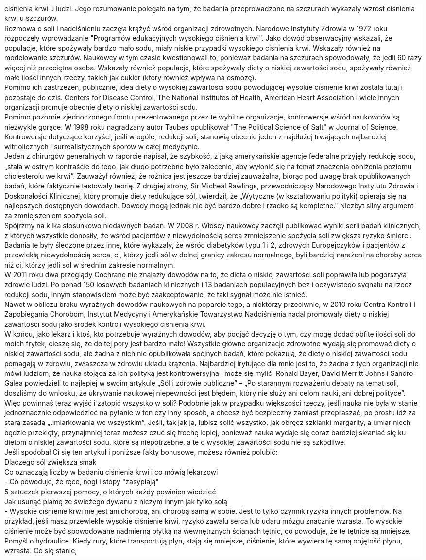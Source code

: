 ciśnienia krwi u ludzi. Jego rozumowanie polegało na tym, że badania przeprowadzone na szczurach wykazały wzrost ciśnienia krwi u szczurów.<br/>Rozmowa o soli i nadciśnieniu zaczęła krążyć wśród organizacji zdrowotnych. Narodowe Instytuty Zdrowia w 1972 roku rozpoczęły wprowadzanie "Programów edukacyjnych wysokiego ciśnienia krwi". Jako dowód obserwacyjny wskazali, że populacje, które spożywały bardzo mało sodu, miały niskie przypadki wysokiego ciśnienia krwi. Wskazały również na modelowanie szczurów. Naukowcy w tym czasie kwestionowali to, ponieważ badania na szczurach spowodowały, że jedli 60 razy więcej niż przeciętna osoba. Wskazały również populacje, które spożywały diety o niskiej zawartości sodu, spożywały również małe ilości innych rzeczy, takich jak cukier (który również wpływa na osmozę).<br/>Pomimo ich zastrzeżeń, publicznie, idea diety o wysokiej zawartości sodu powodującej wysokie ciśnienie krwi została tutaj i pozostaje do dziś. Centers for Disease Control, The National Institutes of Health, American Heart Association i wiele innych organizacji promuje obecnie diety o niskiej zawartości sodu.<br/>Pomimo pozornie zjednoczonego frontu prezentowanego przez te wybitne organizacje, kontrowersje wśród naukowców są niezwykle gorące. W 1998 roku nagradzany autor Taubes opublikował "The Political Science of Salt" w Journal of Science. Kontrowersje dotyczące korzyści, jeśli w ogóle, redukcji soli, stanowią obecnie jeden z najdłużej trwających najbardziej witriolicznych i surrealistycznych sporów w całej medycynie.<br/>Jeden z chirurgów generalnych w raporcie napisał, że szybkość, z jaką amerykańskie agencje federalne przyjęły redukcję sodu, „stała w ostrym kontraście do tego, jak długo potrzebne było zalecenie, aby wyłonić się na temat znaczenia obniżenia poziomu cholesterolu we krwi”. Zauważył również, że różnica jest jeszcze bardziej zauważalna, biorąc pod uwagę brak opublikowanych badań, które faktycznie testowały teorię. Z drugiej strony, Sir Micheal Rawlings, przewodniczący Narodowego Instytutu Zdrowia i Doskonałości Klinicznej, który promuje diety redukujące sól, twierdził, że „Wytyczne (w kształtowaniu polityki) opierają się na najlepszych dostępnych dowodach. Dowody mogą jednak nie być bardzo dobre i rzadko są kompletne." Niezbyt silny argument za zmniejszeniem spożycia soli.<br/>Spójrzmy na kilka stosunkowo niedawnych badań. W 2008 r. Włoscy naukowcy zaczęli publikować wyniki serii badań klinicznych, z których wszystkie donosiły, że wśród pacjentów z niewydolnością serca zmniejszenie spożycia soli zwiększa ryzyko śmierci. Badania te były śledzone przez inne, które wykazały, że wśród diabetyków typu 1 i 2, zdrowych Europejczyków i pacjentów z przewlekłą niewydolnością serca, ci, którzy jedli sól w dolnej granicy zakresu normalnego, byli bardziej narażeni na choroby serca niż ci, którzy jedli sól w średnim zakresie normalnym.<br/>W 2011 roku dwa przeglądy Cochrane nie znalazły dowodów na to, że dieta o niskiej zawartości soli poprawiła lub pogorszyła zdrowie ludzi. Po ponad 150 losowych badaniach klinicznych i 13 badaniach populacyjnych bez i oczywistego sygnału na rzecz redukcji sodu, innym stanowiskiem może być zaakceptowanie, że taki sygnał może nie istnieć.<br/>Nawet w obliczu braku wyraźnych dowodów naukowych na poparcie tego, a niektórzy przeciwnie, w 2010 roku Centra Kontroli i Zapobiegania Chorobom, Instytut Medycyny i Amerykańskie Towarzystwo Nadciśnienia nadal promowały diety o niskiej zawartości sodu jako środek kontroli wysokiego ciśnienia krwi.<br/>W końcu, jako lekarz i ktoś, kto potrzebuje wyraźnych dowodów, aby podjąć decyzję o tym, czy mogę dodać obfite ilości soli do moich frytek, cieszę się, że do tej pory jest bardzo mało! Wszystkie główne organizacje zdrowotne wydają się promować diety o niskiej zawartości sodu, ale żadna z nich nie opublikowała spójnych badań, które pokazują, że diety o niskiej zawartości sodu pomagają w zdrowiu, zwłaszcza w zdrowiu układu krążenia. Najbardziej irytujące dla mnie jest to, że żadna z tych organizacji nie mówi ludziom, że nauka stojąca za ich polityką jest kontrowersyjna i może się mylić. Ronald Bayer, David Merritt Johns i Sandro Galea powiedzieli to najlepiej w swoim artykule „Sól i zdrowie publiczne” – „Po starannym rozważeniu debaty na temat soli, doszliśmy do wniosku, że ukrywanie naukowej niepewności jest błędem, który nie służy ani celom nauki, ani dobrej polityce”.<br/>Więc powinnaś teraz wyjść i zatopić wszystko w soli? Podobnie jak w przypadku większości rzeczy, jeśli nauka nie była w stanie jednoznacznie odpowiedzieć na pytanie w ten czy inny sposób, a chcesz być bezpieczny zamiast przepraszać, po prostu idź za starą zasadą „umiarkowania we wszystkim”. Jeśli, tak jak ja, lubisz solić wszystko, jak obręcz szklanki margarity, a umiar niech będzie przeklęty, przynajmniej teraz możesz czuć się trochę lepiej, ponieważ nauka wydaje się coraz bardziej skłaniać się ku dietom o niskiej zawartości sodu, które są niepotrzebne, a te o wysokiej zawartości sodu nie są szkodliwe.<br/>Jeśli spodobał Ci się ten artykuł i poniższe fakty bonusowe, możesz również polubić:<br/>Dlaczego sól zwiększa smak<br/>Co oznaczają liczby w badaniu ciśnienia krwi i co mówią lekarzowi<br/>- Co powoduje, że ręce, nogi i stopy "zasypiają"<br/>5 sztuczek pierwszej pomocy, o których każdy powinien wiedzieć<br/>Jak usunąć plamę ze świeżego dywanu z niczym innym jak tylko solą<br/>- Wysokie ciśnienie krwi nie jest ani chorobą, ani chorobą samą w sobie. Jest to tylko czynnik ryzyka innych problemów. Na przykład, jeśli masz przewlekłe wysokie ciśnienie krwi, ryzyko zawału serca lub udaru mózgu znacznie wzrasta. To wysokie ciśnienie może być spowodowane nadmierną płytką na wewnętrznych ścianach tętnic, co powoduje, że te tętnice są mniejsze. Pomyśl o hydraulice. Kiedy rury, które transportują płyn, stają się mniejsze, ciśnienie, które wywiera tę samą objętość płynu, wzrasta. Co się stanie,